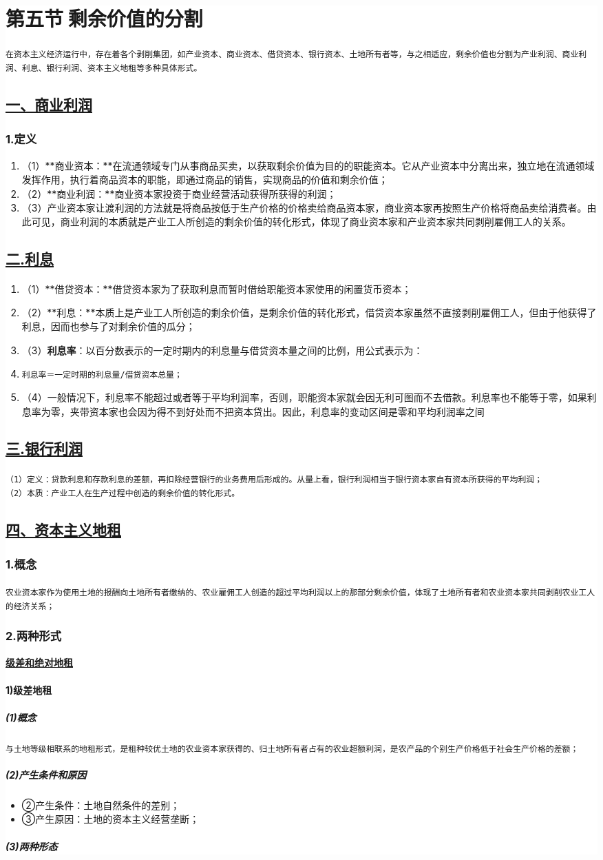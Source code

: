 # 第五节 剩余价值的分割

~~~
在资本主义经济运行中，存在着各个剥削集团，如产业资本、商业资本、借贷资本、银行资本、土地所有者等，与之相适应，剩余价值也分割为产业利润、商业利润、利息、银行利润、资本主义地租等多种具体形式。
~~~

## <u>一、商业利润</u>

### 1.定义

1. （1）**商业资本：**在流通领域专门从事商品买卖，以获取剩余价值为目的的职能资本。它从产业资本中分离出来，独立地在流通领域发挥作用，执行着商品资本的职能，即通过商品的销售，实现商品的价值和剩余价值；
2. （2）**商业利润：**商业资本家投资于商业经营活动获得所获得的利润；
3. （3）产业资本家让渡利润的方法就是将商品按低于生产价格的价格卖给商品资本家，商业资本家再按照生产价格将商品卖给消费者。由此可见，商业利润的本质就是产业工人所创造的剩余价值的转化形式，体现了商业资本家和产业资本家共同剥削雇佣工人的关系。

## <u>二.利息</u>

1. （1）**借贷资本：**借贷资本家为了获取利息而暂时借给职能资本家使用的闲置货币资本；

2. （2）**利息：**本质上是产业工人所创造的剩余价值，是剩余价值的转化形式，借贷资本家虽然不直接剥削雇佣工人，但由于他获得了利息，因而也参与了对剩余价值的瓜分；

3. （3）**利息率**：以百分数表示的一定时期内的利息量与借贷资本量之间的比例，用公式表示为：

4. ~~~
   利息率＝一定时期的利息量/借贷资本总量；
   ~~~

5. （4）一般情况下，利息率不能超过或者等于平均利润率，否则，职能资本家就会因无利可图而不去借款。利息率也不能等于零，如果利息率为零，夹带资本家也会因为得不到好处而不把资本贷出。因此，利息率的变动区间是零和平均利润率之间

## <u>三.银行利润</u>

~~~
（1）定义：贷款利息和存款利息的差额，再扣除经营银行的业务费用后形成的。从量上看，银行利润相当于银行资本家自有资本所获得的平均利润；
（2）本质：产业工人在生产过程中创造的剩余价值的转化形式。
~~~

## <u>四、资本主义地租</u>

### 1.概念

~~~
农业资本家作为使用土地的报酬向土地所有者缴纳的、农业雇佣工人创造的超过平均利润以上的那部分剩余价值，体现了土地所有者和农业资本家共同剥削农业工人的经济关系；
~~~

### 2.两种形式

**<u>级差和绝对地租</u>**

#### 1)级差地租

##### (1)概念

~~~
与土地等级相联系的地租形式，是租种较优土地的农业资本家获得的、归土地所有者占有的农业超额利润，是农产品的个别生产价格低于社会生产价格的差额；
~~~

##### (2)产生条件和原因

- ②产生条件：土地自然条件的差别；
- ③产生原因：土地的资本主义经营垄断；

##### (3)两种形态

~~~